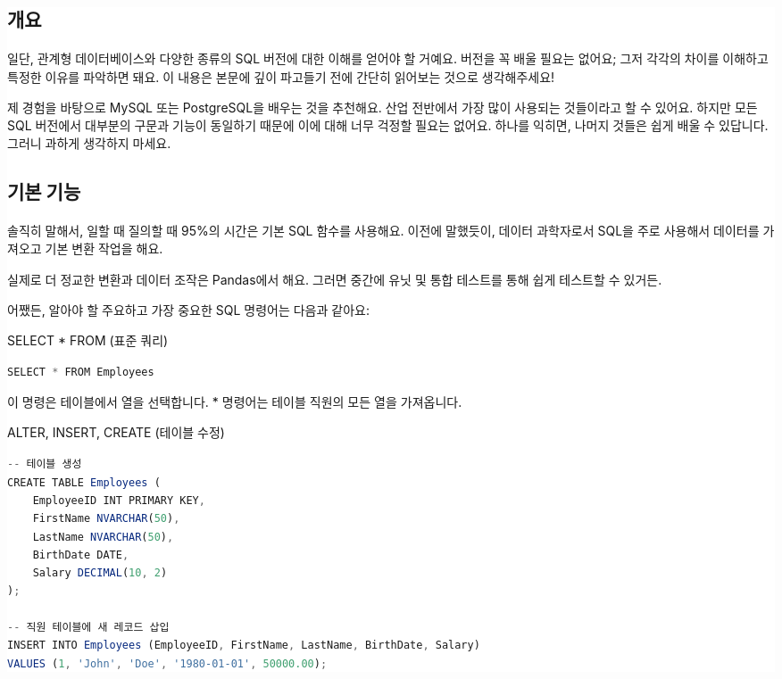 <script>
     (adsbygoogle = window.adsbygoogle || []).push({});
</script>

## 개요

일단, 관계형 데이터베이스와 다양한 종류의 SQL 버전에 대한 이해를 얻어야 할 거예요. 버전을 꼭 배울 필요는 없어요; 그저 각각의 차이를 이해하고 특정한 이유를 파악하면 돼요. 이 내용은 본문에 깊이 파고들기 전에 간단히 읽어보는 것으로 생각해주세요!

제 경험을 바탕으로 MySQL 또는 PostgreSQL을 배우는 것을 추천해요. 산업 전반에서 가장 많이 사용되는 것들이라고 할 수 있어요. 하지만 모든 SQL 버전에서 대부분의 구문과 기능이 동일하기 때문에 이에 대해 너무 걱정할 필요는 없어요. 하나를 익히면, 나머지 것들은 쉽게 배울 수 있답니다. 그러니 과하게 생각하지 마세요.

## 기본 기능



<ins class="adsbygoogle"
     style="display:block"
     data-ad-client="ca-pub-4877378276818686"
     data-ad-slot="1107185301"
     data-ad-format="auto"
     data-full-width-responsive="true"></ins>

<script>
     (adsbygoogle = window.adsbygoogle || []).push({});
</script>

솔직히 말해서, 일할 때 질의할 때 95%의 시간은 기본 SQL 함수를 사용해요. 이전에 말했듯이, 데이터 과학자로서 SQL을 주로 사용해서 데이터를 가져오고 기본 변환 작업을 해요.

실제로 더 정교한 변환과 데이터 조작은 Pandas에서 해요. 그러면 중간에 유닛 및 통합 테스트를 통해 쉽게 테스트할 수 있거든.

어쨌든, 알아야 할 주요하고 가장 중요한 SQL 명령어는 다음과 같아요:

SELECT \* FROM (표준 쿼리)



<ins class="adsbygoogle"
     style="display:block"
     data-ad-client="ca-pub-4877378276818686"
     data-ad-slot="1107185301"
     data-ad-format="auto"
     data-full-width-responsive="true"></ins>

<script>
     (adsbygoogle = window.adsbygoogle || []).push({});
</script>

```js
SELECT * FROM Employees
```

이 명령은 테이블에서 열을 선택합니다. \* 명령어는 테이블 직원의 모든 열을 가져옵니다.

ALTER, INSERT, CREATE (테이블 수정)

```js
-- 테이블 생성
CREATE TABLE Employees (
    EmployeeID INT PRIMARY KEY,
    FirstName NVARCHAR(50),
    LastName NVARCHAR(50),
    BirthDate DATE,
    Salary DECIMAL(10, 2)
);

-- 직원 테이블에 새 레코드 삽입
INSERT INTO Employees (EmployeeID, FirstName, LastName, BirthDate, Salary)
VALUES (1, 'John', 'Doe', '1980-01-01', 50000.00);

```